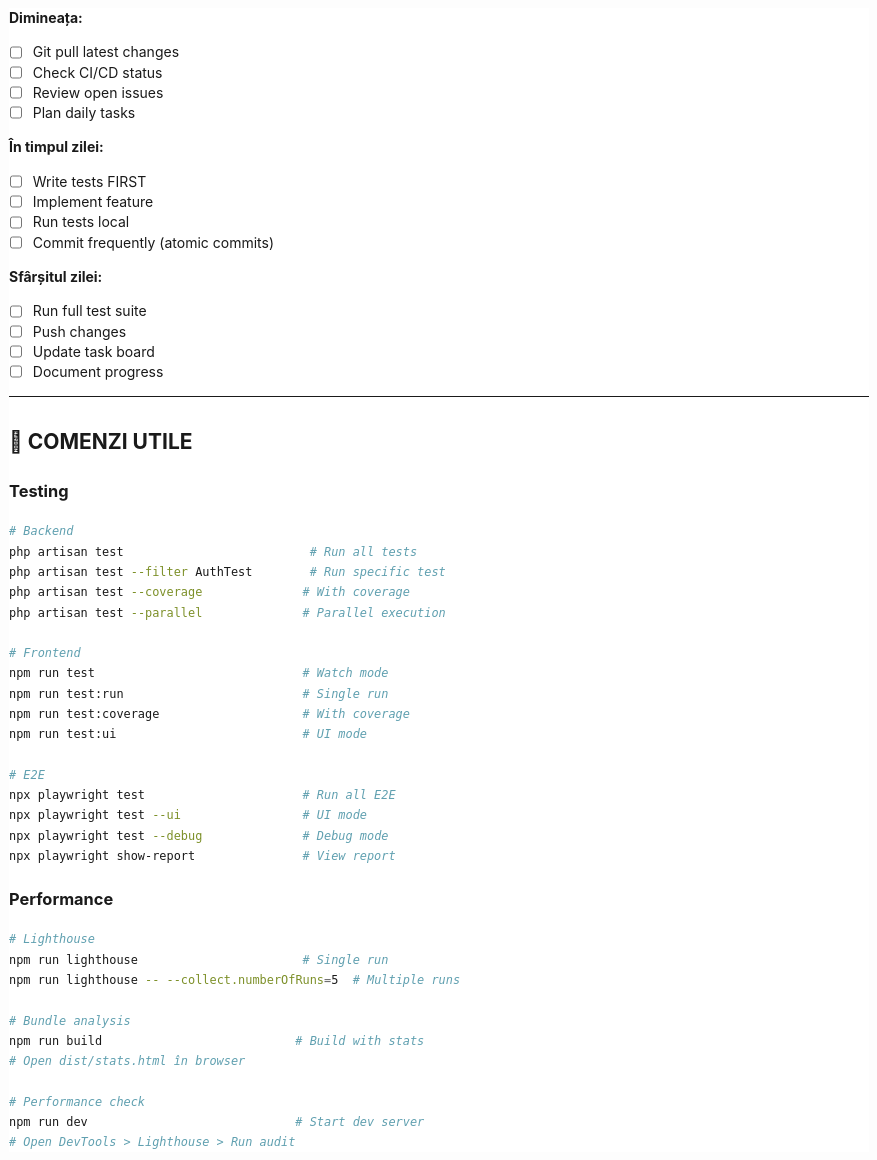 **Dimineața:**
- [ ] Git pull latest changes
- [ ] Check CI/CD status
- [ ] Review open issues
- [ ] Plan daily tasks

**În timpul zilei:**
- [ ] Write tests FIRST
- [ ] Implement feature
- [ ] Run tests local
- [ ] Commit frequently (atomic commits)

**Sfârșitul zilei:**
- [ ] Run full test suite
- [ ] Push changes
- [ ] Update task board
- [ ] Document progress

---

## 🔧 COMENZI UTILE

### Testing

```bash
# Backend
php artisan test                          # Run all tests
php artisan test --filter AuthTest        # Run specific test
php artisan test --coverage              # With coverage
php artisan test --parallel              # Parallel execution

# Frontend  
npm run test                             # Watch mode
npm run test:run                         # Single run
npm run test:coverage                    # With coverage
npm run test:ui                          # UI mode

# E2E
npx playwright test                      # Run all E2E
npx playwright test --ui                 # UI mode
npx playwright test --debug              # Debug mode
npx playwright show-report               # View report
```

### Performance

```bash
# Lighthouse
npm run lighthouse                       # Single run
npm run lighthouse -- --collect.numberOfRuns=5  # Multiple runs

# Bundle analysis
npm run build                           # Build with stats
# Open dist/stats.html în browser

# Performance check
npm run dev                             # Start dev server
# Open DevTools > Lighthouse > Run audit
```
